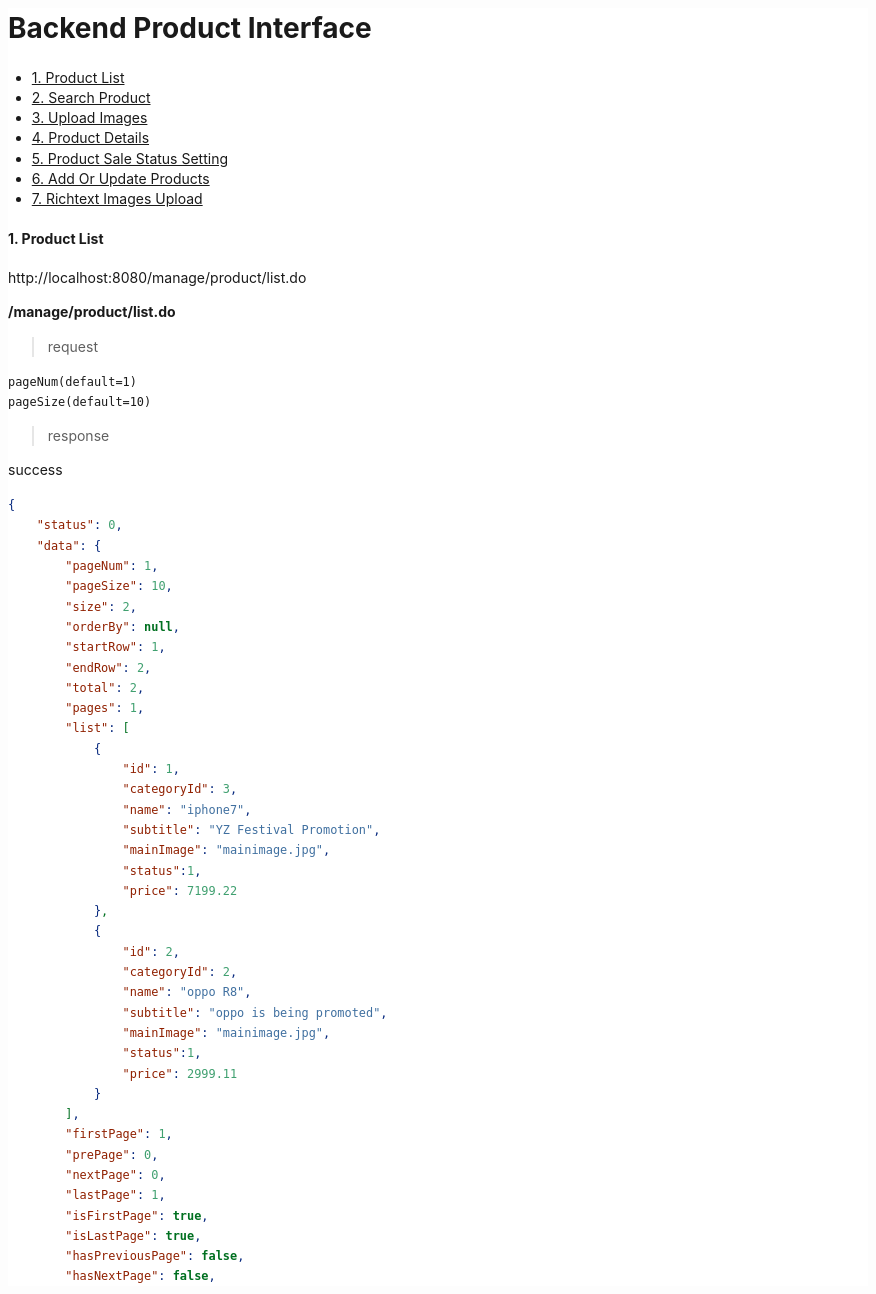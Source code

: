 # Backend Product Interface
* [1. Product List](#1-product-list)
* [2. Search Product](#2-search-product)
* [3. Upload Images](#3-upload-images)
* [4. Product Details](#4-product-details)
* [5. Product Sale Status Setting](#5-product-sale-status-setting)
* [6. Add Or Update Products](#6-add-or-update-products)
* [7. Richtext Images Upload](#7-richtext-images-upload)

#### 1. Product List

http://localhost:8080/manage/product/list.do

**/manage/product/list.do**

> request

```
pageNum(default=1)
pageSize(default=10)
```

> response

success

```json
{
    "status": 0,
    "data": {
        "pageNum": 1,
        "pageSize": 10,
        "size": 2,
        "orderBy": null,
        "startRow": 1,
        "endRow": 2,
        "total": 2,
        "pages": 1,
        "list": [
            {
                "id": 1,
                "categoryId": 3,
                "name": "iphone7",
                "subtitle": "YZ Festival Promotion",
                "mainImage": "mainimage.jpg",
                "status":1,
                "price": 7199.22
            },
            {
                "id": 2,
                "categoryId": 2,
                "name": "oppo R8",
                "subtitle": "oppo is being promoted",
                "mainImage": "mainimage.jpg",
                "status":1,
                "price": 2999.11
            }
        ],
        "firstPage": 1,
        "prePage": 0,
        "nextPage": 0,
        "lastPage": 1,
        "isFirstPage": true,
        "isLastPage": true,
        "hasPreviousPage": false,
        "hasNextPage": false,
```